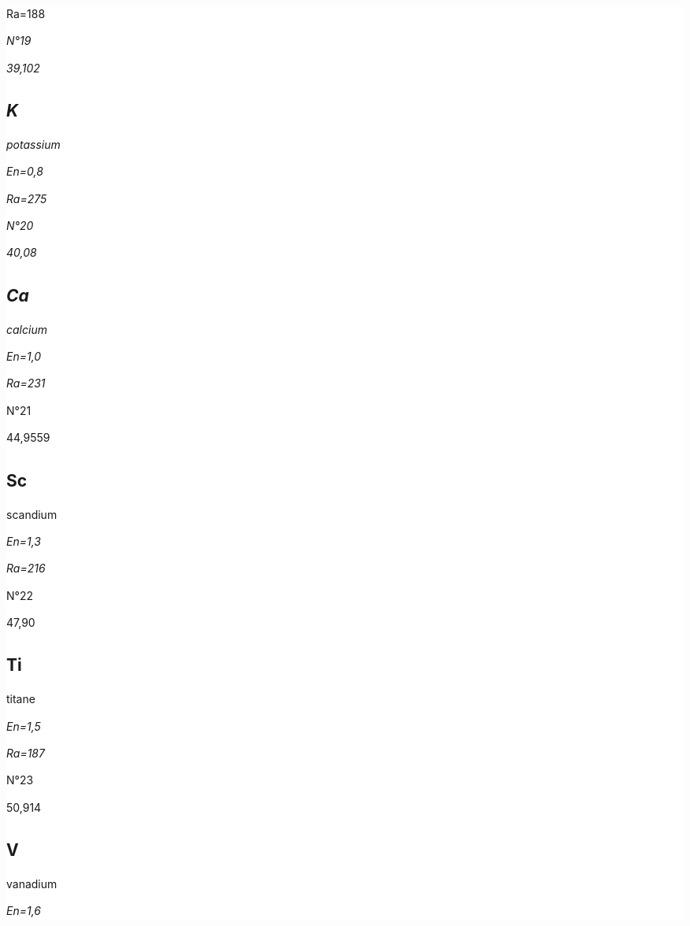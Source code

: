 Ra=188

_N°19_

_39,102_

_K_
---

_potassium_

_En=0,8_

_Ra=275_

_N°20_

_40,08_

_Ca_
----

_calcium_

_En=1,0_

_Ra=231_

N°21

44,9559

Sc
--

scandium

_En=1,3_

_Ra=216_

N°22

47,90

Ti
--

titane

_En=1,5_

_Ra=187_

N°23

50,914

V
-

vanadium

_En=1,6_
